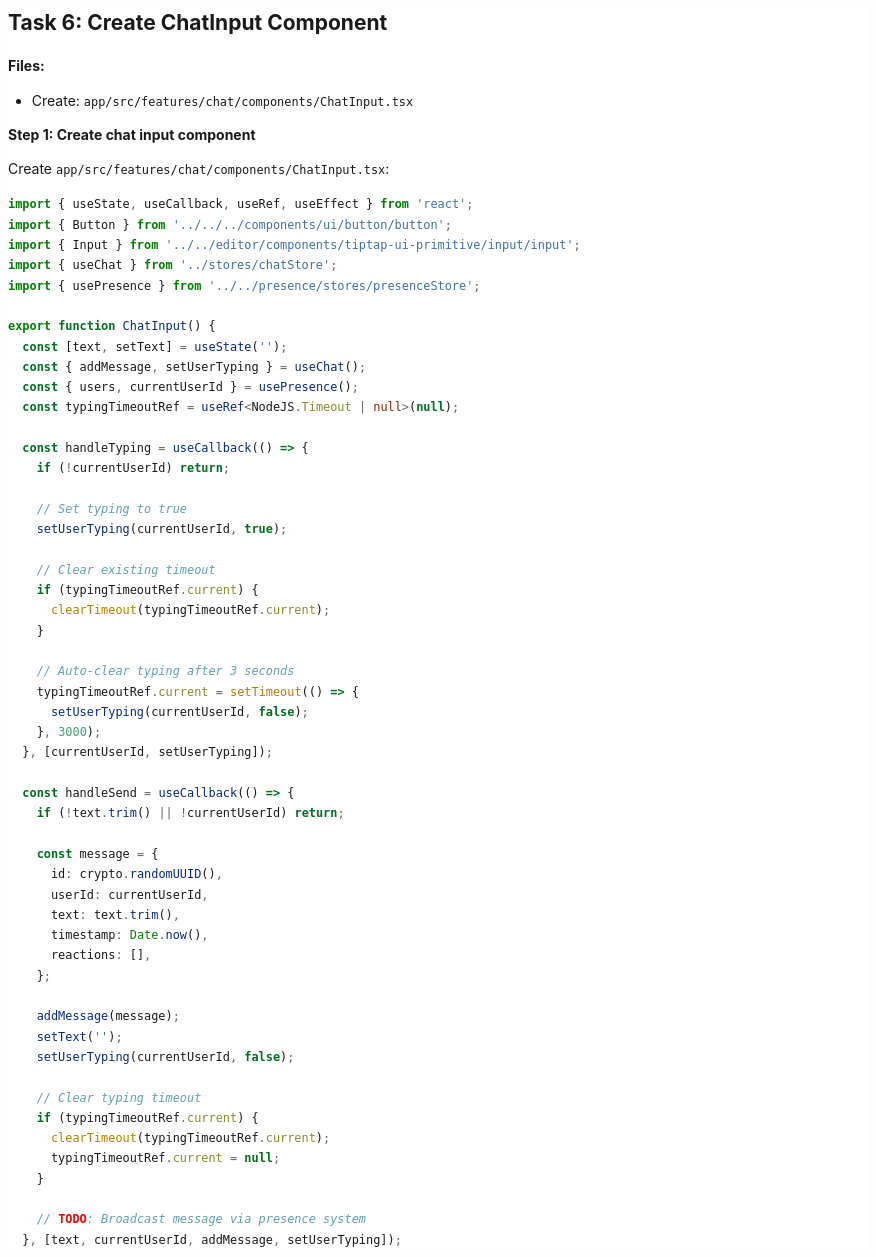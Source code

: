 
## Task 6: Create ChatInput Component

**Files:**

- Create: `app/src/features/chat/components/ChatInput.tsx`

**Step 1: Create chat input component**

Create `app/src/features/chat/components/ChatInput.tsx`:

```typescript
import { useState, useCallback, useRef, useEffect } from 'react';
import { Button } from '../../../components/ui/button/button';
import { Input } from '../../editor/components/tiptap-ui-primitive/input/input';
import { useChat } from '../stores/chatStore';
import { usePresence } from '../../presence/stores/presenceStore';

export function ChatInput() {
  const [text, setText] = useState('');
  const { addMessage, setUserTyping } = useChat();
  const { users, currentUserId } = usePresence();
  const typingTimeoutRef = useRef<NodeJS.Timeout | null>(null);

  const handleTyping = useCallback(() => {
    if (!currentUserId) return;

    // Set typing to true
    setUserTyping(currentUserId, true);

    // Clear existing timeout
    if (typingTimeoutRef.current) {
      clearTimeout(typingTimeoutRef.current);
    }

    // Auto-clear typing after 3 seconds
    typingTimeoutRef.current = setTimeout(() => {
      setUserTyping(currentUserId, false);
    }, 3000);
  }, [currentUserId, setUserTyping]);

  const handleSend = useCallback(() => {
    if (!text.trim() || !currentUserId) return;

    const message = {
      id: crypto.randomUUID(),
      userId: currentUserId,
      text: text.trim(),
      timestamp: Date.now(),
      reactions: [],
    };

    addMessage(message);
    setText('');
    setUserTyping(currentUserId, false);

    // Clear typing timeout
    if (typingTimeoutRef.current) {
      clearTimeout(typingTimeoutRef.current);
      typingTimeoutRef.current = null;
    }

    // TODO: Broadcast message via presence system
  }, [text, currentUserId, addMessage, setUserTyping]);

```